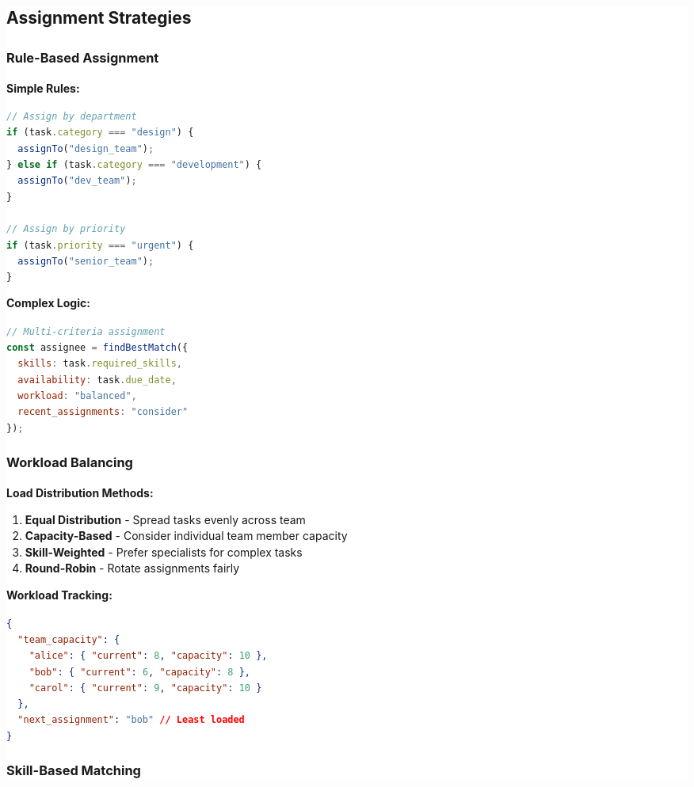 ## Assignment Strategies

### Rule-Based Assignment

**Simple Rules:**
```javascript
// Assign by department
if (task.category === "design") {
  assignTo("design_team");
} else if (task.category === "development") {
  assignTo("dev_team");
}

// Assign by priority
if (task.priority === "urgent") {
  assignTo("senior_team");
}
```

**Complex Logic:**
```javascript
// Multi-criteria assignment
const assignee = findBestMatch({
  skills: task.required_skills,
  availability: task.due_date,
  workload: "balanced",
  recent_assignments: "consider"
});
```

### Workload Balancing

**Load Distribution Methods:**

1. **Equal Distribution** - Spread tasks evenly across team
2. **Capacity-Based** - Consider individual team member capacity
3. **Skill-Weighted** - Prefer specialists for complex tasks
4. **Round-Robin** - Rotate assignments fairly

**Workload Tracking:**
```json
{
  "team_capacity": {
    "alice": { "current": 8, "capacity": 10 },
    "bob": { "current": 6, "capacity": 8 },
    "carol": { "current": 9, "capacity": 10 }
  },
  "next_assignment": "bob" // Least loaded
}
```

### Skill-Based Matching
